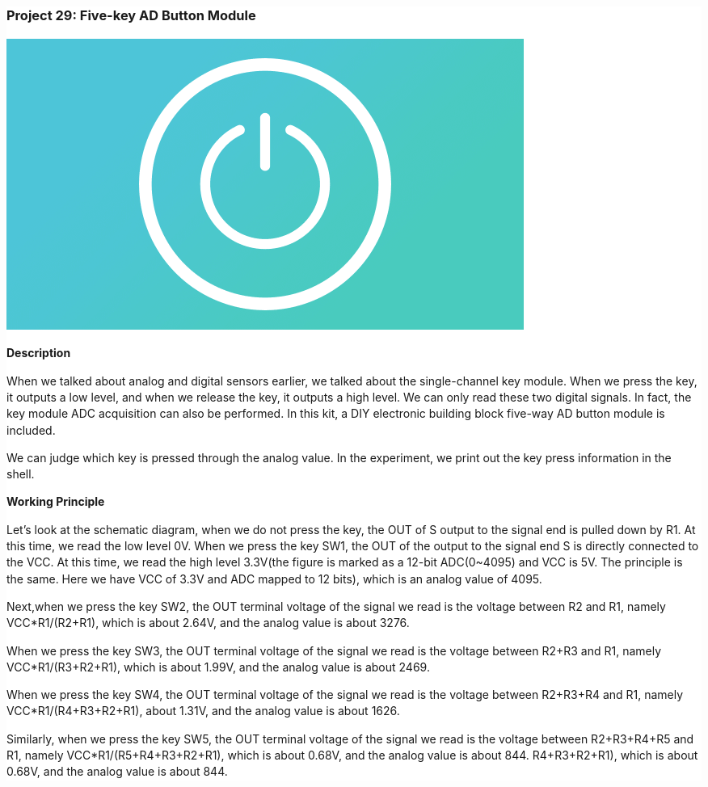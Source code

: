 ### Project 29: Five-key AD Button Module

![](media/65bcbbacb5ea3944b61878440076dd79.png)

**Description**

When we talked about analog and digital sensors earlier, we talked about the single-channel key module. When we press the key, it outputs a low level, and when we release the key, it outputs a high level. We can only read these two digital signals. In fact, the key module ADC acquisition can also be performed. In this kit, a DIY electronic building block five-way AD button module is included.

We can judge which key is pressed through the analog value. In the experiment, we print out the key press information in the shell.

**Working Principle**

Let’s look at the schematic diagram, when we do not press the key, the OUT of S output to the signal end is pulled down by R1. At this time, we read the low level 0V. When we press the key SW1, the OUT of the output to the signal end S is directly connected to the VCC. At this time, we read the high level 3.3V(the figure is marked as a 12-bit ADC(0~4095) and VCC is 5V. The principle is the same. Here we have VCC of 3.3V and ADC mapped to 12 bits), which is an analog value of 4095.

Next,when we press the key SW2, the OUT terminal voltage of the signal we read is the voltage between R2 and R1, namely VCC*R1/(R2+R1), which is about 2.64V, and the analog value is about 3276. 

When we press the key SW3, the OUT terminal voltage of the signal we read is the voltage between R2+R3 and R1, namely VCC*R1/(R3+R2+R1), which is about 1.99V, and the analog value is about 2469. 

When we press the key SW4, the OUT terminal voltage of the signal we read is the voltage between R2+R3+R4 and R1, namely VCC*R1/(R4+R3+R2+R1), about 1.31V, and the analog value is about 1626.

Similarly, when we press the key SW5, the OUT terminal voltage of the signal we read is the voltage between R2+R3+R4+R5 and R1, namely VCC*R1/(R5+R4+R3+R2+R1), which is about 0.68V, and the analog value is about 844.  R4+R3+R2+R1), which is about 0.68V, and the analog value is
about 844.  
